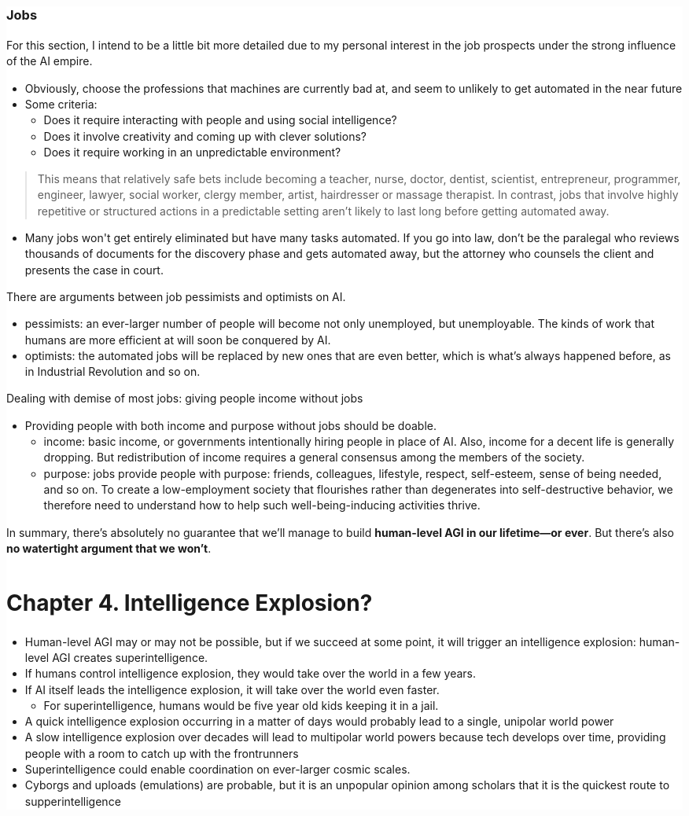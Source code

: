 ### Jobs

For this section, I intend to be a little bit more detailed due to my personal interest in the job prospects under the strong influence of the AI empire.

- Obviously, choose the professions that machines are currently bad at, and seem to unlikely to get automated in the near future
- Some criteria:
  - Does it require interacting with people and using social intelligence? 
  - Does it involve creativity and coming up with clever solutions? 
  - Does it require working in an unpredictable environment?

> This means that relatively safe bets include becoming a teacher, nurse, doctor, dentist, scientist, entrepreneur, programmer, engineer, lawyer, social worker, clergy member, artist, hairdresser or massage therapist. In contrast, jobs that involve highly repetitive or structured actions in a predictable setting aren’t likely to last long before getting automated away.

- Many jobs won't get entirely eliminated but have many tasks automated. If you go into law, don’t be the paralegal who reviews thousands of documents for the discovery phase and gets automated away, but the attorney who counsels the client and presents the case in court.

There are arguments between job pessimists and optimists on AI.
- pessimists: an ever-larger number of people will become not only unemployed, but unemployable. The kinds of work that humans are more efficient at will soon be conquered by AI.
- optimists: the automated jobs will be replaced by new ones that are even better, which is what’s always happened before, as in Industrial Revolution and so on.

Dealing with demise of most jobs: giving people income without jobs
- Providing people with both income and purpose without jobs should be doable. 
  - income: basic income, or governments intentionally hiring people in place of AI. Also, income for a decent life is generally dropping. But redistribution of income requires a general consensus among the members of the society.
  - purpose: jobs provide people with purpose: friends, colleagues, lifestyle, respect, self-esteem, sense of being needed, and so on. To create a low-employment society that flourishes rather than degenerates into self-destructive behavior, we therefore need to understand how to help such well-being-inducing activities thrive.

In summary, there’s absolutely no guarantee that we’ll manage to build **human-level AGI in our lifetime—or ever**. But there’s also **no watertight argument that we won’t**.


# Chapter 4. Intelligence Explosion?

- Human-level AGI may or may not be possible, but if we succeed at some point, it will trigger an intelligence explosion: human-level AGI creates superintelligence. 
- If humans control intelligence explosion, they would take over the world in a few years.
- If AI itself leads the intelligence explosion, it will take over the world even faster.
  - For superintelligence, humans would be five year old kids keeping it in a jail.
- A quick intelligence explosion occurring in a matter of days would probably lead to a single, unipolar world power
- A slow intelligence explosion over decades will lead to multipolar world powers because tech develops over time, providing people with a room to catch up with the frontrunners
- Superintelligence could enable coordination on ever-larger cosmic scales.
- Cyborgs and uploads (emulations) are probable, but it is an unpopular opinion among scholars that it is the quickest route to supperintelligence
